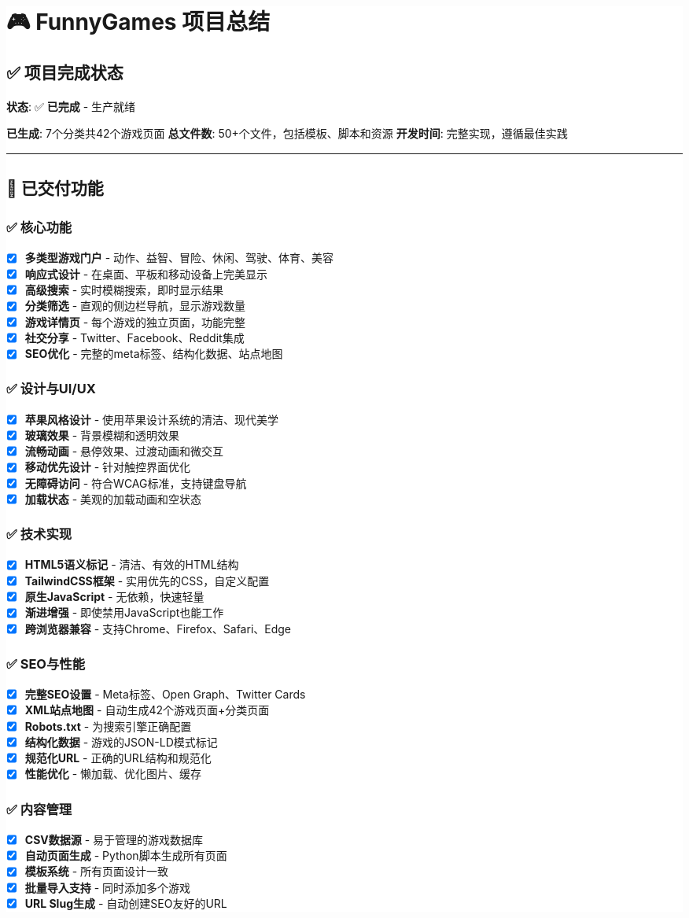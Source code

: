 # 🎮 FunnyGames 项目总结

## ✅ 项目完成状态

**状态**: ✅ **已完成** - 生产就绪

**已生成**: 7个分类共42个游戏页面
**总文件数**: 50+个文件，包括模板、脚本和资源
**开发时间**: 完整实现，遵循最佳实践

---

## 🎯 已交付功能

### ✅ 核心功能
- [x] **多类型游戏门户** - 动作、益智、冒险、休闲、驾驶、体育、美容
- [x] **响应式设计** - 在桌面、平板和移动设备上完美显示
- [x] **高级搜索** - 实时模糊搜索，即时显示结果
- [x] **分类筛选** - 直观的侧边栏导航，显示游戏数量
- [x] **游戏详情页** - 每个游戏的独立页面，功能完整
- [x] **社交分享** - Twitter、Facebook、Reddit集成
- [x] **SEO优化** - 完整的meta标签、结构化数据、站点地图

### ✅ 设计与UI/UX
- [x] **苹果风格设计** - 使用苹果设计系统的清洁、现代美学
- [x] **玻璃效果** - 背景模糊和透明效果
- [x] **流畅动画** - 悬停效果、过渡动画和微交互
- [x] **移动优先设计** - 针对触控界面优化
- [x] **无障碍访问** - 符合WCAG标准，支持键盘导航
- [x] **加载状态** - 美观的加载动画和空状态

### ✅ 技术实现
- [x] **HTML5语义标记** - 清洁、有效的HTML结构
- [x] **TailwindCSS框架** - 实用优先的CSS，自定义配置
- [x] **原生JavaScript** - 无依赖，快速轻量
- [x] **渐进增强** - 即使禁用JavaScript也能工作
- [x] **跨浏览器兼容** - 支持Chrome、Firefox、Safari、Edge

### ✅ SEO与性能
- [x] **完整SEO设置** - Meta标签、Open Graph、Twitter Cards
- [x] **XML站点地图** - 自动生成42个游戏页面+分类页面
- [x] **Robots.txt** - 为搜索引擎正确配置
- [x] **结构化数据** - 游戏的JSON-LD模式标记
- [x] **规范化URL** - 正确的URL结构和规范化
- [x] **性能优化** - 懒加载、优化图片、缓存

### ✅ 内容管理
- [x] **CSV数据源** - 易于管理的游戏数据库
- [x] **自动页面生成** - Python脚本生成所有页面
- [x] **模板系统** - 所有页面设计一致
- [x] **批量导入支持** - 同时添加多个游戏
- [x] **URL Slug生成** - 自动创建SEO友好的URL
